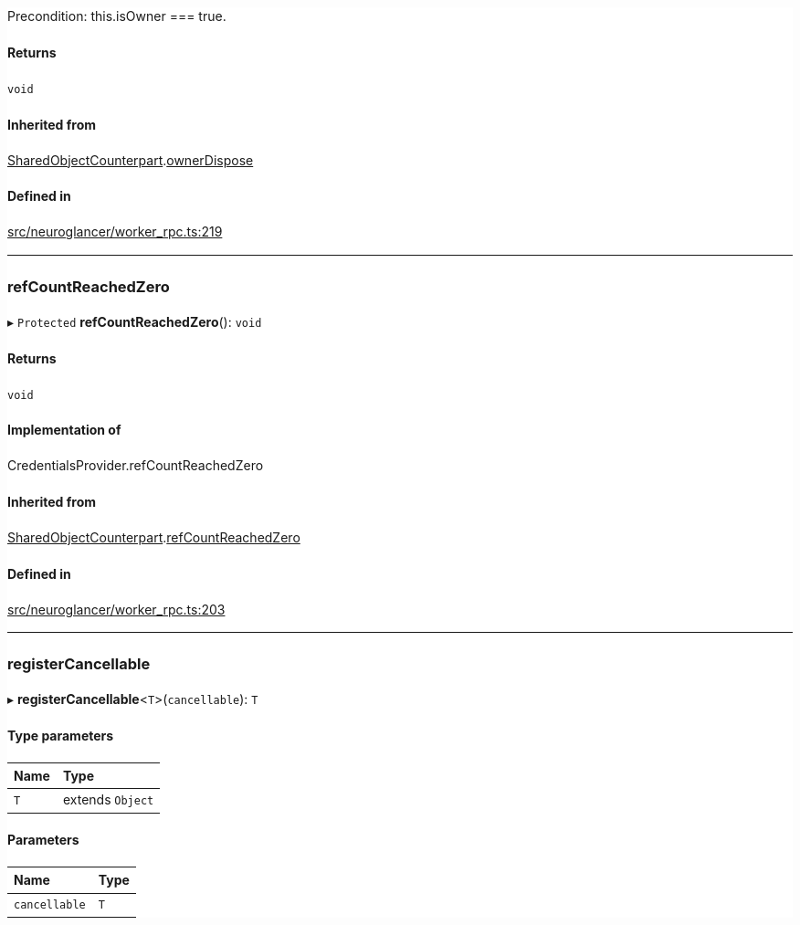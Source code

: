 Precondition: this.isOwner === true.

#### Returns

`void`

#### Inherited from

[SharedObjectCounterpart](annotation_backend._internal_.SharedObjectCounterpart.md).[ownerDispose](annotation_backend._internal_.SharedObjectCounterpart.md#ownerdispose)

#### Defined in

[src/neuroglancer/worker_rpc.ts:219](https://github.com/ActiveBrainAtlas2/neuroglancer/blob/1beb5d34/src/neuroglancer/worker_rpc.ts#L219)

___

### refCountReachedZero

▸ `Protected` **refCountReachedZero**(): `void`

#### Returns

`void`

#### Implementation of

CredentialsProvider.refCountReachedZero

#### Inherited from

[SharedObjectCounterpart](annotation_backend._internal_.SharedObjectCounterpart.md).[refCountReachedZero](annotation_backend._internal_.SharedObjectCounterpart.md#refcountreachedzero)

#### Defined in

[src/neuroglancer/worker_rpc.ts:203](https://github.com/ActiveBrainAtlas2/neuroglancer/blob/1beb5d34/src/neuroglancer/worker_rpc.ts#L203)

___

### registerCancellable

▸ **registerCancellable**<`T`\>(`cancellable`): `T`

#### Type parameters

| Name | Type |
| :------ | :------ |
| `T` | extends `Object` |

#### Parameters

| Name | Type |
| :------ | :------ |
| `cancellable` | `T` |
